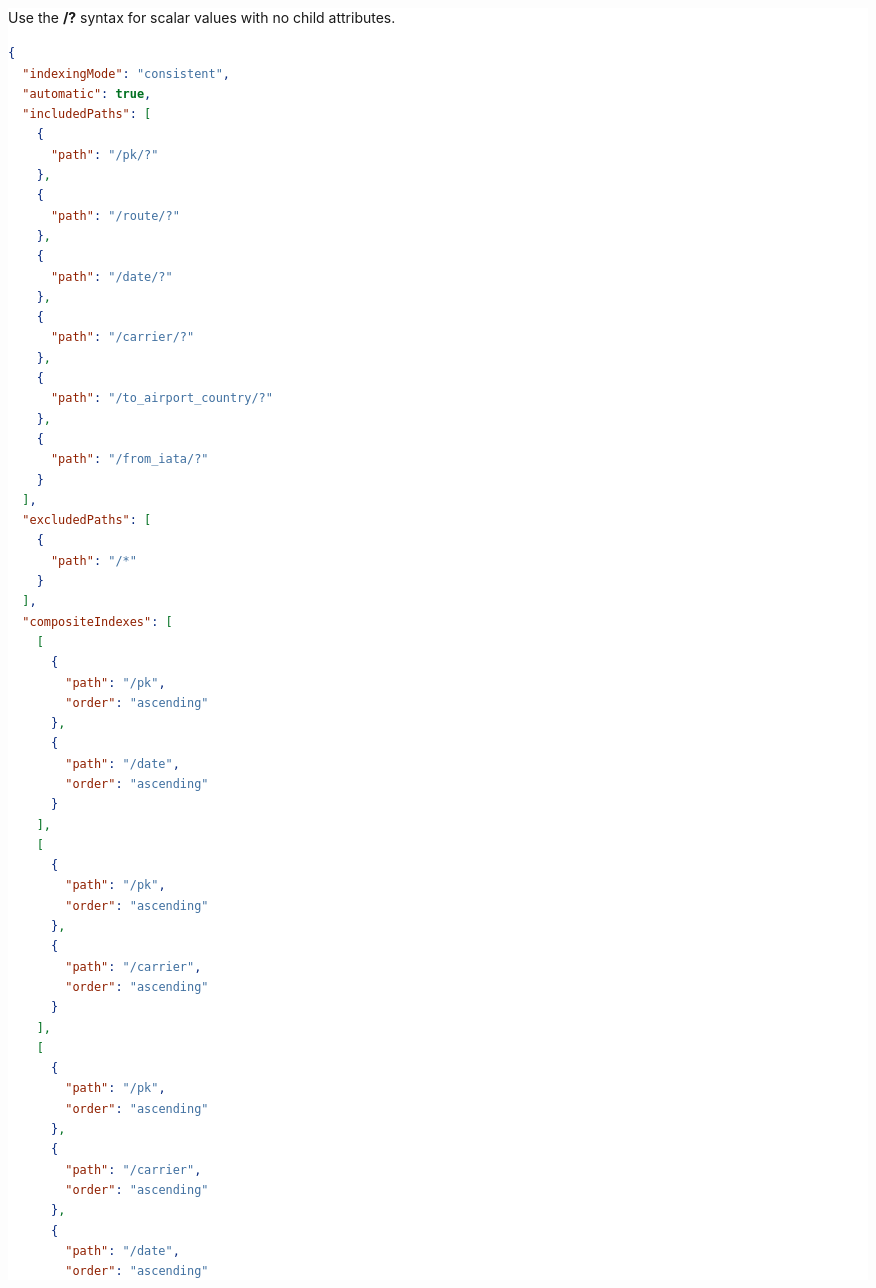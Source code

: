 Use the **/?** syntax for scalar values with no child attributes.

```json
{
  "indexingMode": "consistent",
  "automatic": true,
  "includedPaths": [
    {
      "path": "/pk/?"
    },
    {
      "path": "/route/?"
    },
    {
      "path": "/date/?"
    },
    {
      "path": "/carrier/?"
    },
    {
      "path": "/to_airport_country/?"
    },
    {
      "path": "/from_iata/?"
    }
  ],
  "excludedPaths": [
    {
      "path": "/*"
    }
  ],
  "compositeIndexes": [
    [
      {
        "path": "/pk",
        "order": "ascending"
      },
      {
        "path": "/date",
        "order": "ascending"
      }
    ],
    [
      {
        "path": "/pk",
        "order": "ascending"
      },
      {
        "path": "/carrier",
        "order": "ascending"
      }
    ],
    [
      {
        "path": "/pk",
        "order": "ascending"
      },
      {
        "path": "/carrier",
        "order": "ascending"
      },
      {
        "path": "/date",
        "order": "ascending"
```